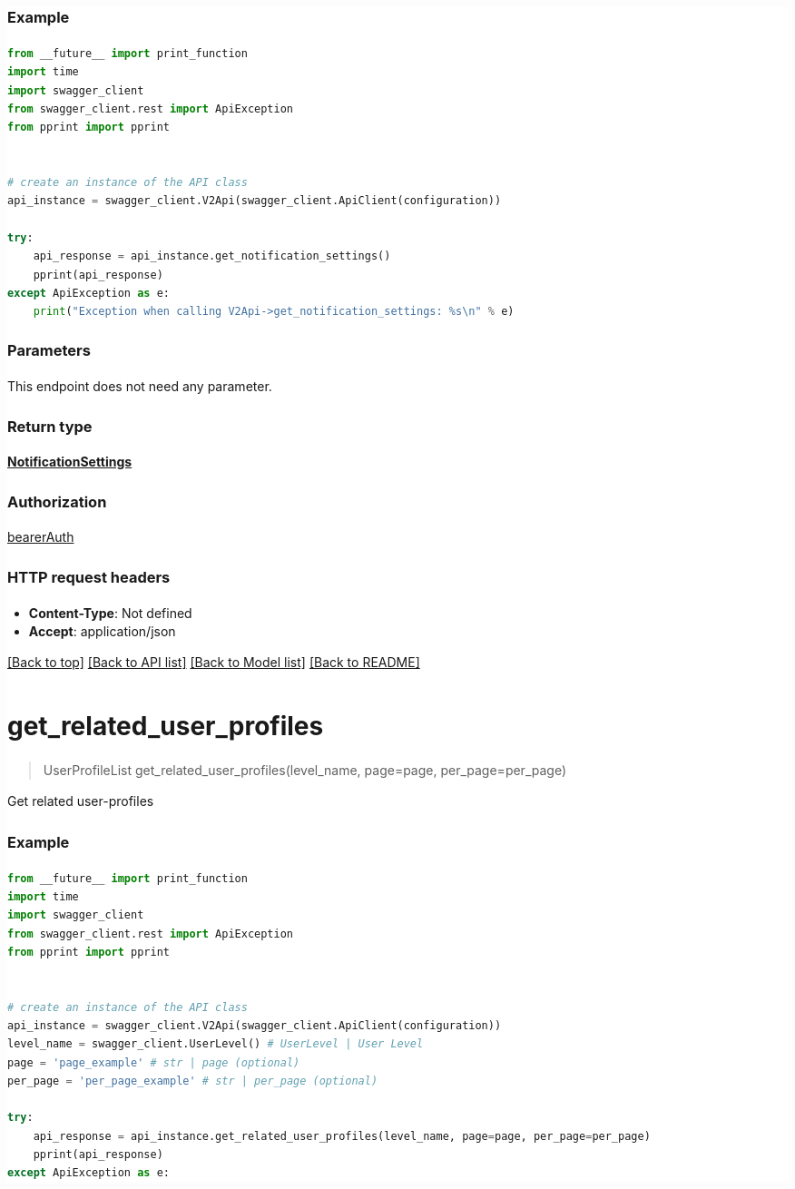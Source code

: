 ### Example
```python
from __future__ import print_function
import time
import swagger_client
from swagger_client.rest import ApiException
from pprint import pprint


# create an instance of the API class
api_instance = swagger_client.V2Api(swagger_client.ApiClient(configuration))

try:
    api_response = api_instance.get_notification_settings()
    pprint(api_response)
except ApiException as e:
    print("Exception when calling V2Api->get_notification_settings: %s\n" % e)
```

### Parameters
This endpoint does not need any parameter.

### Return type

[**NotificationSettings**](NotificationSettings.md)

### Authorization

[bearerAuth](../README.md#bearerAuth)

### HTTP request headers

 - **Content-Type**: Not defined
 - **Accept**: application/json

[[Back to top]](#) [[Back to API list]](../README.md#documentation-for-api-endpoints) [[Back to Model list]](../README.md#documentation-for-models) [[Back to README]](../README.md)

# **get_related_user_profiles**
> UserProfileList get_related_user_profiles(level_name, page=page, per_page=per_page)



Get related user-profiles

### Example
```python
from __future__ import print_function
import time
import swagger_client
from swagger_client.rest import ApiException
from pprint import pprint


# create an instance of the API class
api_instance = swagger_client.V2Api(swagger_client.ApiClient(configuration))
level_name = swagger_client.UserLevel() # UserLevel | User Level
page = 'page_example' # str | page (optional)
per_page = 'per_page_example' # str | per_page (optional)

try:
    api_response = api_instance.get_related_user_profiles(level_name, page=page, per_page=per_page)
    pprint(api_response)
except ApiException as e:
```